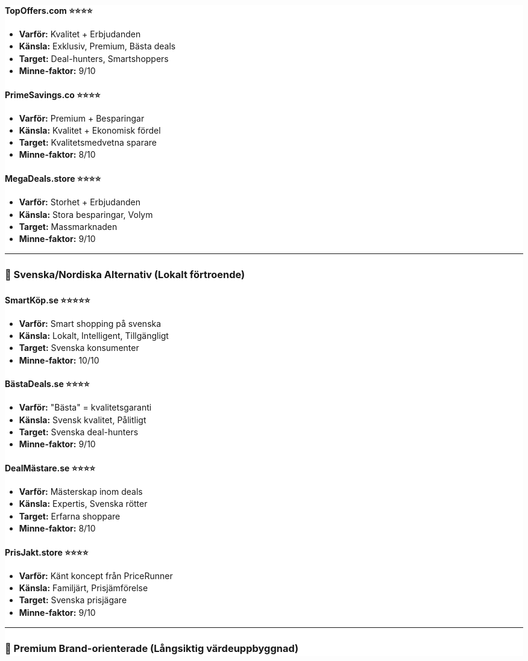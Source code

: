 #### **TopOffers.com** ⭐⭐⭐⭐
- **Varför:** Kvalitet + Erbjudanden
- **Känsla:** Exklusiv, Premium, Bästa deals
- **Target:** Deal-hunters, Smartshoppers
- **Minne-faktor:** 9/10

#### **PrimeSavings.co** ⭐⭐⭐⭐
- **Varför:** Premium + Besparingar
- **Känsla:** Kvalitet + Ekonomisk fördel
- **Target:** Kvalitetsmedvetna sparare
- **Minne-faktor:** 8/10

#### **MegaDeals.store** ⭐⭐⭐⭐
- **Varför:** Storhet + Erbjudanden
- **Känsla:** Stora besparingar, Volym
- **Target:** Massmarknaden
- **Minne-faktor:** 9/10

---

### **🥉 Svenska/Nordiska Alternativ (Lokalt förtroende)**

#### **SmartKöp.se** ⭐⭐⭐⭐⭐
- **Varför:** Smart shopping på svenska
- **Känsla:** Lokalt, Intelligent, Tillgängligt
- **Target:** Svenska konsumenter
- **Minne-faktor:** 10/10

#### **BästaDeals.se** ⭐⭐⭐⭐
- **Varför:** "Bästa" = kvalitetsgaranti
- **Känsla:** Svensk kvalitet, Pålitligt
- **Target:** Svenska deal-hunters
- **Minne-faktor:** 9/10

#### **DealMästare.se** ⭐⭐⭐⭐
- **Varför:** Mästerskap inom deals
- **Känsla:** Expertis, Svenska rötter
- **Target:** Erfarna shoppare
- **Minne-faktor:** 8/10

#### **PrisJakt.store** ⭐⭐⭐⭐
- **Varför:** Känt koncept från PriceRunner
- **Känsla:** Familjärt, Prisjämförelse
- **Target:** Svenska prisjägare
- **Minne-faktor:** 9/10

---

### **💎 Premium Brand-orienterade (Långsiktig värdeuppbyggnad)**
